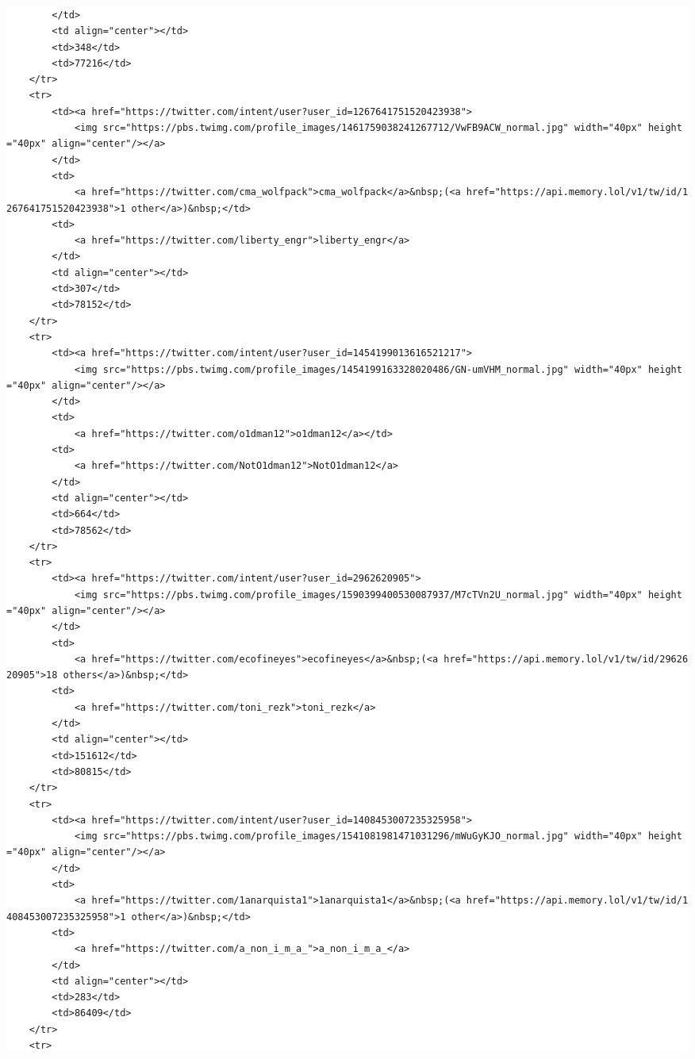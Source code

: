             </td>
            <td align="center"></td>
            <td>348</td>
            <td>77216</td>
        </tr>
        <tr>
            <td><a href="https://twitter.com/intent/user?user_id=1267641751520423938">
                <img src="https://pbs.twimg.com/profile_images/1461759038241267712/VwFB9ACW_normal.jpg" width="40px" height="40px" align="center"/></a>
            </td>
            <td>
                <a href="https://twitter.com/cma_wolfpack">cma_wolfpack</a>&nbsp;(<a href="https://api.memory.lol/v1/tw/id/1267641751520423938">1 other</a>)&nbsp;</td>
            <td>
                <a href="https://twitter.com/liberty_engr">liberty_engr</a>
            </td>
            <td align="center"></td>
            <td>307</td>
            <td>78152</td>
        </tr>
        <tr>
            <td><a href="https://twitter.com/intent/user?user_id=1454199013616521217">
                <img src="https://pbs.twimg.com/profile_images/1454199163328020486/GN-umVHM_normal.jpg" width="40px" height="40px" align="center"/></a>
            </td>
            <td>
                <a href="https://twitter.com/o1dman12">o1dman12</a></td>
            <td>
                <a href="https://twitter.com/NotO1dman12">NotO1dman12</a>
            </td>
            <td align="center"></td>
            <td>664</td>
            <td>78562</td>
        </tr>
        <tr>
            <td><a href="https://twitter.com/intent/user?user_id=2962620905">
                <img src="https://pbs.twimg.com/profile_images/1590399400530087937/M7cTVn2U_normal.jpg" width="40px" height="40px" align="center"/></a>
            </td>
            <td>
                <a href="https://twitter.com/ecofineyes">ecofineyes</a>&nbsp;(<a href="https://api.memory.lol/v1/tw/id/2962620905">18 others</a>)&nbsp;</td>
            <td>
                <a href="https://twitter.com/toni_rezk">toni_rezk</a>
            </td>
            <td align="center"></td>
            <td>151612</td>
            <td>80815</td>
        </tr>
        <tr>
            <td><a href="https://twitter.com/intent/user?user_id=1408453007235325958">
                <img src="https://pbs.twimg.com/profile_images/1541081981471031296/mWuGyKJO_normal.jpg" width="40px" height="40px" align="center"/></a>
            </td>
            <td>
                <a href="https://twitter.com/1anarquista1">1anarquista1</a>&nbsp;(<a href="https://api.memory.lol/v1/tw/id/1408453007235325958">1 other</a>)&nbsp;</td>
            <td>
                <a href="https://twitter.com/a_non_i_m_a_">a_non_i_m_a_</a>
            </td>
            <td align="center"></td>
            <td>283</td>
            <td>86409</td>
        </tr>
        <tr>